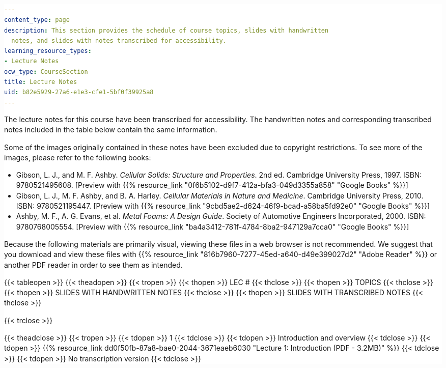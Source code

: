 ```yaml
---
content_type: page
description: This section provides the schedule of course topics, slides with handwritten
  notes, and slides with notes transcribed for accessibility.
learning_resource_types:
- Lecture Notes
ocw_type: CourseSection
title: Lecture Notes
uid: b82e5929-27a6-e1e3-cfe1-5bf0f39925a8
---
```


The lecture notes for this course have been transcribed for accessibility. The handwritten notes and corresponding transcribed notes included in the table below contain the same information.

Some of the images originally contained in these notes have been excluded due to copyright restrictions. To see more of the images, please refer to the following books:

*   Gibson, L. J., and M. F. Ashby. _Cellular Solids: Structure and Properties_. 2nd ed. Cambridge University Press, 1997. ISBN: 9780521495608. \[Preview with {{% resource_link "0f6b5102-d9f7-412a-bfa3-049d3355a858" "Google Books" %}}\]
*   Gibson, L. J., M. F. Ashby, and B. A. Harley. _Cellular Materials in Nature and Medicine_. Cambridge University Press, 2010. ISBN: 9780521195447. \[Preview with {{% resource_link "9cbd5ae2-d624-46f9-bcad-a58ba5fd92e0" "Google Books" %}}\]
*   Ashby, M. F., A. G. Evans, et al. _Metal Foams: A Design Guide_. Society of Automotive Engineers Incorporated, 2000. ISBN: 9780768005554. \[Preview with {{% resource_link "ba4a3412-781f-4784-8ba2-947129a7cca0" "Google Books" %}}\]

Because the following materials are primarily visual, viewing these files in a web browser is not recommended. We suggest that you download and view these files with {{% resource_link "816b7960-7277-45ed-a640-d49e399027d2" "Adobe Reader" %}} or another PDF reader in order to see them as intended.

{{< tableopen >}}
{{< theadopen >}}
{{< tropen >}}
{{< thopen >}}
LEC #
{{< thclose >}}
{{< thopen >}}
TOPICS
{{< thclose >}}
{{< thopen >}}
SLIDES WITH HANDWRITTEN NOTES
{{< thclose >}}
{{< thopen >}}
SLIDES WITH TRANSCRIBED NOTES
{{< thclose >}}

{{< trclose >}}

{{< theadclose >}}
{{< tropen >}}
{{< tdopen >}}
1
{{< tdclose >}}
{{< tdopen >}}
Introduction and overview
{{< tdclose >}}
{{< tdopen >}}
{{% resource_link dd0f50fb-87a8-bae0-2044-3671eaeb6030 "Lecture 1: Introduction (PDF - 3.2MB)" %}}
{{< tdclose >}}
{{< tdopen >}}
No transcription version
{{< tdclose >}}
